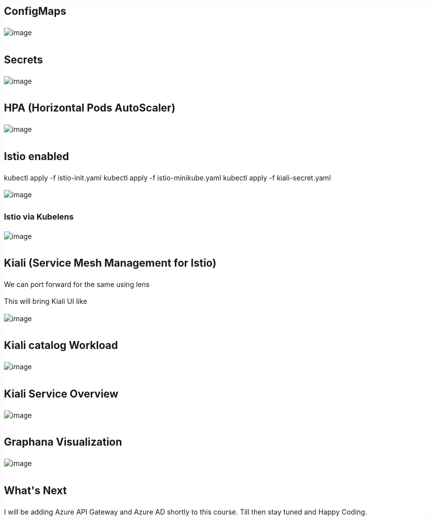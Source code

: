 ## ConfigMaps

![image](https://user-images.githubusercontent.com/3886381/223702048-8e792bf7-205e-4a2a-b4e8-30ff9c60604c.png)

## Secrets

![image](https://user-images.githubusercontent.com/3886381/223702144-294ef5ce-f129-4d26-9fcb-5d909cb936d5.png)

## HPA (Horizontal Pods AutoScaler)

![image](https://user-images.githubusercontent.com/3886381/223702329-520c6fdf-9d51-4994-8f8c-cae6c12883c3.png)

## Istio enabled

kubectl apply -f istio-init.yaml
kubectl apply -f istio-minikube.yaml
kubectl apply -f kiali-secret.yaml

![image](https://user-images.githubusercontent.com/3886381/223704261-9ce0ecab-9866-4633-b71b-7947b38fce76.png)

### Istio via Kubelens

![image](https://user-images.githubusercontent.com/3886381/223685878-0dd5e6ad-2e20-476a-9429-976bb3c4d1e6.png)

## Kiali (Service Mesh Management for Istio)

We can port forward for the same using lens

This will bring Kiali UI like 

![image](https://user-images.githubusercontent.com/3886381/223704652-66f033c3-c37d-4af0-987b-afe822b060a1.png)

## Kiali catalog Workload

![image](https://user-images.githubusercontent.com/3886381/223704911-47535b5b-4f0f-4560-843c-6ba4ed6d5cc8.png)

## Kiali Service Overview

![image](https://user-images.githubusercontent.com/3886381/223705013-5feca99f-d5a5-4969-8c02-89b283171d75.png)

## Graphana Visualization

![image](https://user-images.githubusercontent.com/3886381/223705814-8da56911-ee72-46be-b90a-19f1491260fe.png)

## What's Next

I will be adding Azure API Gateway and Azure AD shortly to this course. Till then stay tuned and Happy Coding.